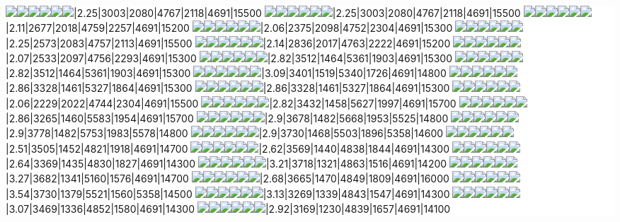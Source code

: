 ![](/item/6672.png)![](/item/3094.png)![](/item/3036.png)![](/item/6693.png)![](/item/3124.png)![](/item/1001.png)|2.25|3003|2080|4767|2118|4691|15500
![](/item/6672.png)![](/item/3094.png)![](/item/3036.png)![](/item/6696.png)![](/item/3124.png)![](/item/1001.png)|2.25|3003|2080|4767|2118|4691|15500
![](/item/6672.png)![](/item/3004.png)![](/item/3036.png)![](/item/3085.png)![](/item/3124.png)![](/item/1001.png)|2.11|2677|2018|4759|2257|4691|15200
![](/item/6672.png)![](/item/3085.png)![](/item/3036.png)![](/item/3087.png)![](/item/3124.png)![](/item/1001.png)|2.06|2375|2098|4752|2304|4691|15300
![](/item/6672.png)![](/item/3094.png)![](/item/3036.png)![](/item/3139.png)![](/item/3124.png)![](/item/1001.png)|2.25|2573|2083|4757|2113|4691|15500
![](/item/6672.png)![](/item/3004.png)![](/item/3036.png)![](/item/3046.png)![](/item/3124.png)![](/item/1001.png)|2.14|2836|2017|4763|2222|4691|15200
![](/item/6672.png)![](/item/3046.png)![](/item/3036.png)![](/item/3087.png)![](/item/3124.png)![](/item/1001.png)|2.07|2533|2097|4756|2293|4691|15300
![](/item/6672.png)![](/item/3046.png)![](/item/3036.png)![](/item/3072.png)![](/item/6693.png)![](/item/1001.png)|2.82|3512|1464|5361|1903|4691|15300
![](/item/6672.png)![](/item/3046.png)![](/item/3036.png)![](/item/3072.png)![](/item/6696.png)![](/item/1001.png)|2.82|3512|1464|5361|1903|4691|15300
![](/item/6672.png)![](/item/3072.png)![](/item/3036.png)![](/item/3094.png)![](/item/3179.png)![](/item/1001.png)|3.09|3401|1519|5340|1726|4691|14800
![](/item/6672.png)![](/item/3072.png)![](/item/3036.png)![](/item/3085.png)![](/item/6693.png)![](/item/1001.png)|2.86|3328|1461|5327|1864|4691|15300
![](/item/6672.png)![](/item/3072.png)![](/item/3036.png)![](/item/3085.png)![](/item/6696.png)![](/item/1001.png)|2.86|3328|1461|5327|1864|4691|15300
![](/item/6672.png)![](/item/3085.png)![](/item/3036.png)![](/item/3115.png)![](/item/3124.png)![](/item/1001.png)|2.06|2229|2022|4744|2304|4691|15500
![](/item/6672.png)![](/item/3046.png)![](/item/3036.png)![](/item/3072.png)![](/item/3074.png)![](/item/1001.png)|2.82|3432|1458|5627|1997|4691|15700
![](/item/6672.png)![](/item/3072.png)![](/item/3036.png)![](/item/3074.png)![](/item/3085.png)![](/item/1001.png)|2.86|3265|1460|5583|1954|4691|15700
![](/item/6672.png)![](/item/3006.png)![](/item/3036.png)![](/item/3748.png)![](/item/3142.png)![](/item/1038.png)|2.9|3678|1482|5668|1953|5525|14800
![](/item/6672.png)![](/item/3006.png)![](/item/3036.png)![](/item/6333.png)![](/item/3142.png)![](/item/1038.png)|2.9|3778|1482|5753|1983|5578|14800
![](/item/6672.png)![](/item/3006.png)![](/item/3036.png)![](/item/3071.png)![](/item/3142.png)![](/item/1038.png)|2.9|3730|1468|5503|1896|5358|14600
![](/item/6672.png)![](/item/3006.png)![](/item/3036.png)![](/item/3115.png)![](/item/3142.png)![](/item/1038.png)|2.51|3505|1452|4821|1918|4691|14700
![](/item/6672.png)![](/item/3006.png)![](/item/3046.png)![](/item/3142.png)![](/item/3036.png)![](/item/1038.png)|2.62|3569|1440|4838|1844|4691|14300
![](/item/6672.png)![](/item/3006.png)![](/item/3085.png)![](/item/3142.png)![](/item/3036.png)![](/item/1038.png)|2.64|3369|1435|4830|1827|4691|14300
![](/item/3006.png)![](/item/3142.png)![](/item/3046.png)![](/item/3036.png)![](/item/3508.png)![](/item/1038.png)|3.21|3718|1321|4863|1516|4691|14200
![](/item/3006.png)![](/item/3142.png)![](/item/3085.png)![](/item/3036.png)![](/item/3074.png)![](/item/1038.png)|3.27|3682|1341|5160|1576|4691|14700
![](/item/3046.png)![](/item/3085.png)![](/item/3094.png)![](/item/3142.png)![](/item/3036.png)![](/item/1038.png)|2.68|3665|1470|4849|1809|4691|16000
![](/item/3006.png)![](/item/3142.png)![](/item/3094.png)![](/item/3036.png)![](/item/3181.png)![](/item/1038.png)|3.54|3730|1379|5521|1560|5358|14500
![](/item/3006.png)![](/item/3142.png)![](/item/3094.png)![](/item/3036.png)![](/item/3085.png)![](/item/1038.png)|3.13|3269|1339|4843|1547|4691|14300
![](/item/3006.png)![](/item/3142.png)![](/item/3094.png)![](/item/3036.png)![](/item/3046.png)![](/item/1038.png)|3.07|3469|1336|4852|1580|4691|14300
![](/item/3006.png)![](/item/3142.png)![](/item/3046.png)![](/item/3085.png)![](/item/3036.png)![](/item/1038.png)|2.92|3169|1230|4839|1657|4691|14100










